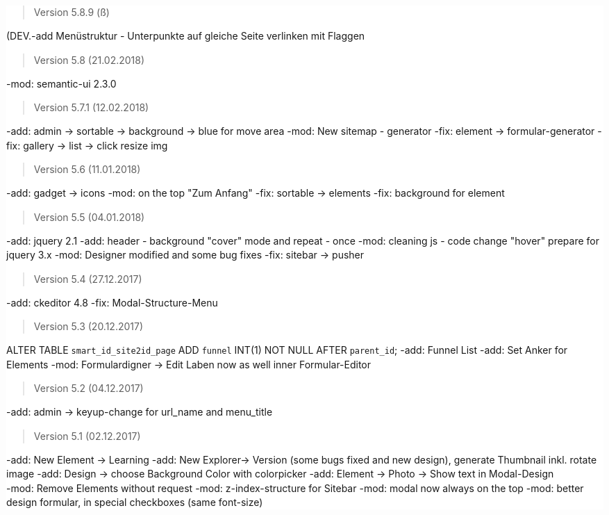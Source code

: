 > Version 5.8.9 (ß)

(DEV.-add Menüstruktur - Unterpunkte auf gleiche Seite verlinken mit Flaggen 

> Version 5.8 (21.02.2018)

-mod: semantic-ui 2.3.0

> Version 5.7.1 (12.02.2018)

-add: admin -> sortable -> background -> blue for move area
-mod: New sitemap - generator 
-fix: element -> formular-generator
-fix: gallery -> list -> click resize img





> Version 5.6 (11.01.2018)

-add: gadget -> icons
-mod: on the top "Zum Anfang"
-fix: sortable -> elements
-fix: background for element

> Version 5.5 (04.01.2018)

-add: jquery 2.1
-add: header - background "cover" mode and repeat - once
-mod: cleaning js - code change "hover" prepare for jquery 3.x
-mod: Designer modified and some bug fixes
-fix: sitebar -> pusher

> Version 5.4 (27.12.2017)

-add: ckeditor 4.8
-fix: Modal-Structure-Menu

> Version 5.3 (20.12.2017)

ALTER TABLE `smart_id_site2id_page` ADD `funnel` INT(1) NOT NULL AFTER `parent_id`;
-add: Funnel List
-add: Set Anker for Elements
-mod: Formulardigner -> Edit Laben now as well inner Formular-Editor

> Version 5.2 (04.12.2017)

-add: admin -> keyup-change for url_name and menu_title

> Version 5.1 (02.12.2017)

-add: New Element -> Learning
-add: New Explorer-> Version (some bugs fixed and new design), generate Thumbnail inkl. rotate image
-add: Design -> choose Background Color with colorpicker
-add: Element -> Photo -> Show text in Modal-Design  
-mod: Remove Elements without request
-mod: z-index-structure for Sitebar 
-mod: modal now always on the top
-mod: better design formular, in special checkboxes (same font-size)
